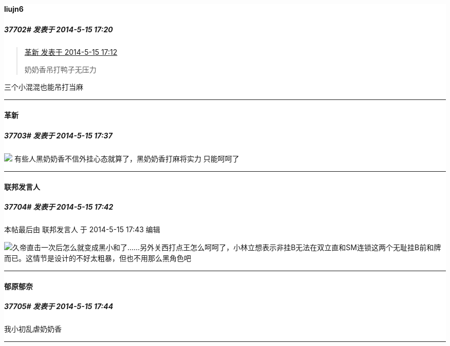 ####  liujn6  
##### 37702#       发表于 2014-5-15 17:20



<blockquote><a href="httphttps://bbs.saraba1st.com/2b/forum.php?mod=redirect&amp;goto=findpost&amp;pid=25389956&amp;ptid=821720" target="_blank">革新 发表于 2014-5-15 17:12</a>

奶奶香吊打鸭子无压力</blockquote>
三个小混混也能吊打当麻







-----

####  革新  
##### 37703#       发表于 2014-5-15 17:37



<img src="https://static.saraba1st.com/image/smiley/face/149.gif" referrerpolicy="no-referrer"> 有些人黑奶奶香不信外挂心态就算了，黑奶奶香打麻将实力 只能呵呵了







-----

####  联邦发言人  
##### 37704#       发表于 2014-5-15 17:42



 本帖最后由 联邦发言人 于 2014-5-15 17:43 编辑 

<img src="https://static.saraba1st.com/image/smiley/nq/010.gif" referrerpolicy="no-referrer">久帝直击一次后怎么就变成黑小和了……另外关西打点王怎么呵呵了，小林立想表示非挂B无法在双立直和SM连锁这两个无耻挂B前和牌而已。这情节是设计的不好太粗暴，但也不用那么黑角色吧







-----

####  郁原郁奈  
##### 37705#       发表于 2014-5-15 17:44




我小初乱虐奶奶香







-----
